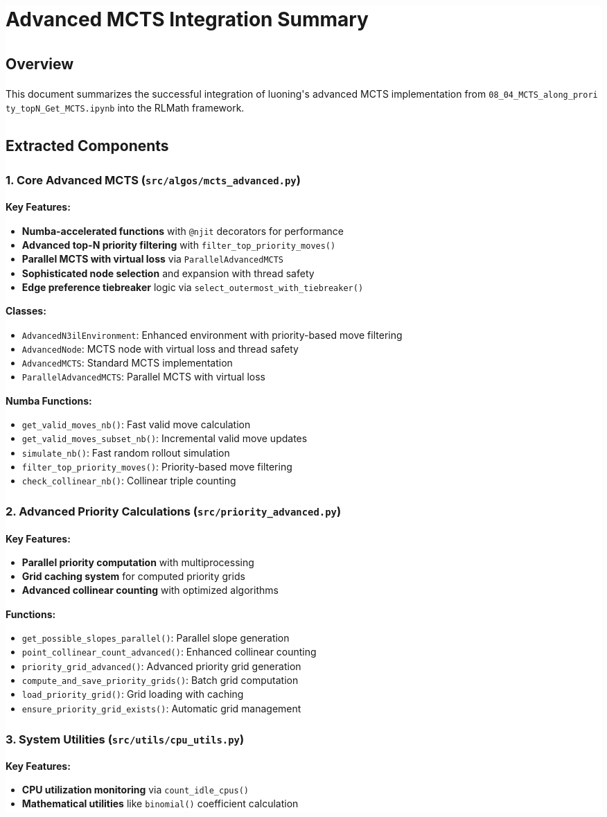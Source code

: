 # Advanced MCTS Integration Summary

## Overview

This document summarizes the successful integration of luoning's advanced MCTS implementation from `08_04_MCTS_along_prority_topN_Get_MCTS.ipynb` into the RLMath framework.

## Extracted Components

### 1. Core Advanced MCTS (`src/algos/mcts_advanced.py`)

**Key Features:**
- **Numba-accelerated functions** with `@njit` decorators for performance
- **Advanced top-N priority filtering** with `filter_top_priority_moves()`
- **Parallel MCTS with virtual loss** via `ParallelAdvancedMCTS`
- **Sophisticated node selection** and expansion with thread safety
- **Edge preference tiebreaker** logic via `select_outermost_with_tiebreaker()`

**Classes:**
- `AdvancedN3ilEnvironment`: Enhanced environment with priority-based move filtering
- `AdvancedNode`: MCTS node with virtual loss and thread safety
- `AdvancedMCTS`: Standard MCTS implementation
- `ParallelAdvancedMCTS`: Parallel MCTS with virtual loss

**Numba Functions:**
- `get_valid_moves_nb()`: Fast valid move calculation
- `get_valid_moves_subset_nb()`: Incremental valid move updates
- `simulate_nb()`: Fast random rollout simulation
- `filter_top_priority_moves()`: Priority-based move filtering
- `check_collinear_nb()`: Collinear triple counting

### 2. Advanced Priority Calculations (`src/priority_advanced.py`)

**Key Features:**
- **Parallel priority computation** with multiprocessing
- **Grid caching system** for computed priority grids
- **Advanced collinear counting** with optimized algorithms

**Functions:**
- `get_possible_slopes_parallel()`: Parallel slope generation
- `point_collinear_count_advanced()`: Enhanced collinear counting
- `priority_grid_advanced()`: Advanced priority grid generation
- `compute_and_save_priority_grids()`: Batch grid computation
- `load_priority_grid()`: Grid loading with caching
- `ensure_priority_grid_exists()`: Automatic grid management

### 3. System Utilities (`src/utils/cpu_utils.py`)

**Key Features:**
- **CPU utilization monitoring** via `count_idle_cpus()`
- **Mathematical utilities** like `binomial()` coefficient calculation
